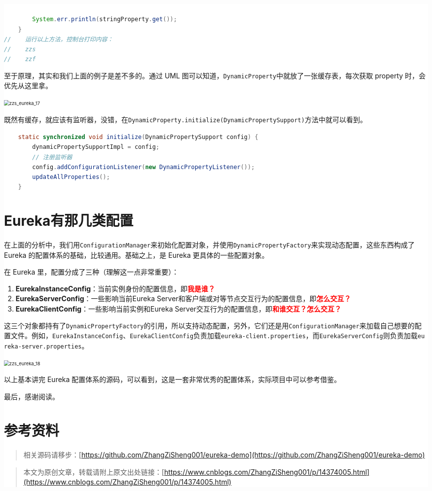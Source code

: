 ```java
        
        System.err.println(stringProperty.get());
    }
//    运行以上方法，控制台打印内容：
//    zzs
//    zzf
```

至于原理，其实和我们上面的例子是差不多的。通过 UML 图可以知道，`DynamicProperty`中就放了一张缓存表，每次获取 property 时，会优先从这里拿。

<img src="https://img2020.cnblogs.com/blog/1731892/202102/1731892-20210204173624969-2136390795.png" alt="zzs_eureka_17" style="zoom:67%;" />

既然有缓存，就应该有监听器，没错，在`DynamicProperty.initialize(DynamicPropertySupport)`方法中就可以看到。

```java
    static synchronized void initialize(DynamicPropertySupport config) {
        dynamicPropertySupportImpl = config;
        // 注册监听器
        config.addConfigurationListener(new DynamicPropertyListener());
        updateAllProperties();
    }
```

# Eureka有那几类配置

在上面的分析中，我们用`ConfigurationManager`来初始化配置对象，并使用`DynamicPropertyFactory`来实现动态配置，这些东西构成了 Eureka 的配置体系的基础，比较通用。基础之上，是 Eureka 更具体的一些配置对象。

在 Eureka 里，配置分成了三种（理解这一点非常重要）：

1. **EurekaInstanceConfig**：当前实例身份的配置信息，即<font color='red'>**我是谁？**</font>
2. **EurekaServerConfig**：一些影响当前Eureka Server和客户端或对等节点交互行为的配置信息，即<font color='red'>**怎么交互？**</font>
3. **EurekaClientConfig**：一些影响当前实例和Eureka Server交互行为的配置信息，即<font color='red'>**和谁交互？怎么交互？**</font>

这三个对象都持有了`DynamicPropertyFactory`的引用，所以支持动态配置，另外，它们还是用`ConfigurationManager`来加载自己想要的配置文件。例如，`EurekaInstanceConfig`、`EurekaClientConfig`负责加载`eureka-client.properties`，而`EurekaServerConfig`则负责加载`eureka-server.properties`。

<img src="https://img2020.cnblogs.com/blog/1731892/202102/1731892-20210204173644999-210494679.png" alt="zzs_eureka_18" style="zoom:67%;" />

以上基本讲完 Eureka 配置体系的源码，可以看到，这是一套非常优秀的配置体系，实际项目中可以参考借鉴。

最后，感谢阅读。

# 参考资料

> 相关源码请移步：[https://github.com/ZhangZiSheng001/eureka-demo](https://github.com/ZhangZiSheng001/eureka-demo)

>本文为原创文章，转载请附上原文出处链接：[https://www.cnblogs.com/ZhangZiSheng001/p/14374005.html](https://www.cnblogs.com/ZhangZiSheng001/p/14374005.html) 
